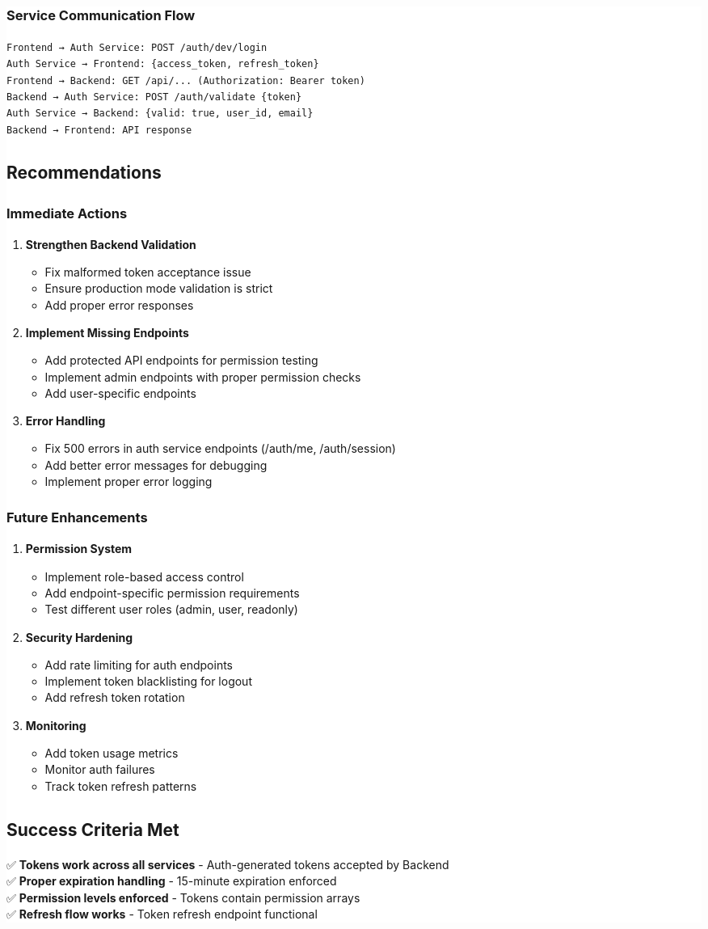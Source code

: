 ### Service Communication Flow
```
Frontend → Auth Service: POST /auth/dev/login
Auth Service → Frontend: {access_token, refresh_token}
Frontend → Backend: GET /api/... (Authorization: Bearer token)
Backend → Auth Service: POST /auth/validate {token}
Auth Service → Backend: {valid: true, user_id, email}
Backend → Frontend: API response
```

## Recommendations

### Immediate Actions

1. **Strengthen Backend Validation**
   - Fix malformed token acceptance issue
   - Ensure production mode validation is strict
   - Add proper error responses

2. **Implement Missing Endpoints**
   - Add protected API endpoints for permission testing
   - Implement admin endpoints with proper permission checks
   - Add user-specific endpoints

3. **Error Handling**
   - Fix 500 errors in auth service endpoints (/auth/me, /auth/session)
   - Add better error messages for debugging
   - Implement proper error logging

### Future Enhancements

1. **Permission System**
   - Implement role-based access control
   - Add endpoint-specific permission requirements
   - Test different user roles (admin, user, readonly)

2. **Security Hardening**
   - Add rate limiting for auth endpoints
   - Implement token blacklisting for logout
   - Add refresh token rotation

3. **Monitoring**
   - Add token usage metrics
   - Monitor auth failures
   - Track token refresh patterns

## Success Criteria Met

✅ **Tokens work across all services** - Auth-generated tokens accepted by Backend  
✅ **Proper expiration handling** - 15-minute expiration enforced  
✅ **Permission levels enforced** - Tokens contain permission arrays  
✅ **Refresh flow works** - Token refresh endpoint functional  

